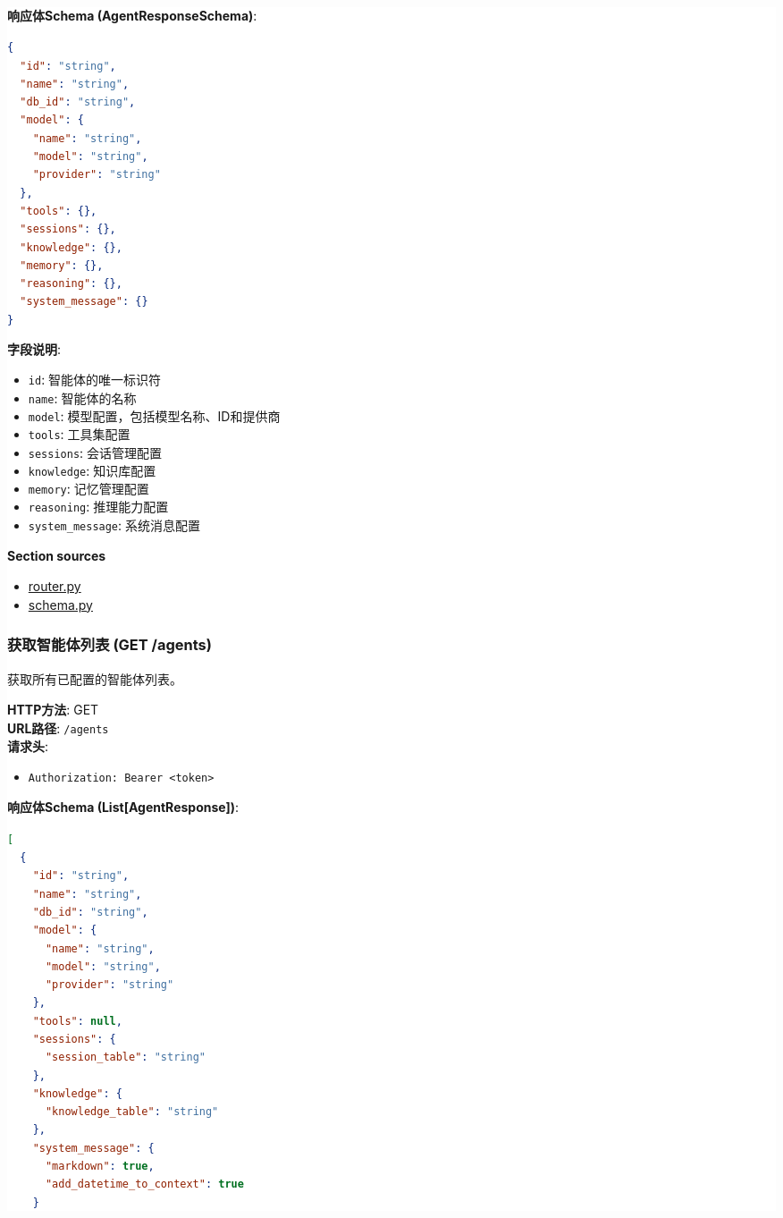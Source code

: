 **响应体Schema (AgentResponseSchema)**:
```json
{
  "id": "string",
  "name": "string",
  "db_id": "string",
  "model": {
    "name": "string",
    "model": "string",
    "provider": "string"
  },
  "tools": {},
  "sessions": {},
  "knowledge": {},
  "memory": {},
  "reasoning": {},
  "system_message": {}
}
```

**字段说明**:
- `id`: 智能体的唯一标识符
- `name`: 智能体的名称
- `model`: 模型配置，包括模型名称、ID和提供商
- `tools`: 工具集配置
- `sessions`: 会话管理配置
- `knowledge`: 知识库配置
- `memory`: 记忆管理配置
- `reasoning`: 推理能力配置
- `system_message`: 系统消息配置

**Section sources**
- [router.py](file://libs/agno/agno/os/router.py#L887-L915)
- [schema.py](file://libs/agno/agno/os/schema.py#L200-L300)

### 获取智能体列表 (GET /agents)
获取所有已配置的智能体列表。

**HTTP方法**: GET  
**URL路径**: `/agents`  
**请求头**:  
- `Authorization: Bearer <token>`

**响应体Schema (List[AgentResponse])**:
```json
[
  {
    "id": "string",
    "name": "string",
    "db_id": "string",
    "model": {
      "name": "string",
      "model": "string",
      "provider": "string"
    },
    "tools": null,
    "sessions": {
      "session_table": "string"
    },
    "knowledge": {
      "knowledge_table": "string"
    },
    "system_message": {
      "markdown": true,
      "add_datetime_to_context": true
    }
```